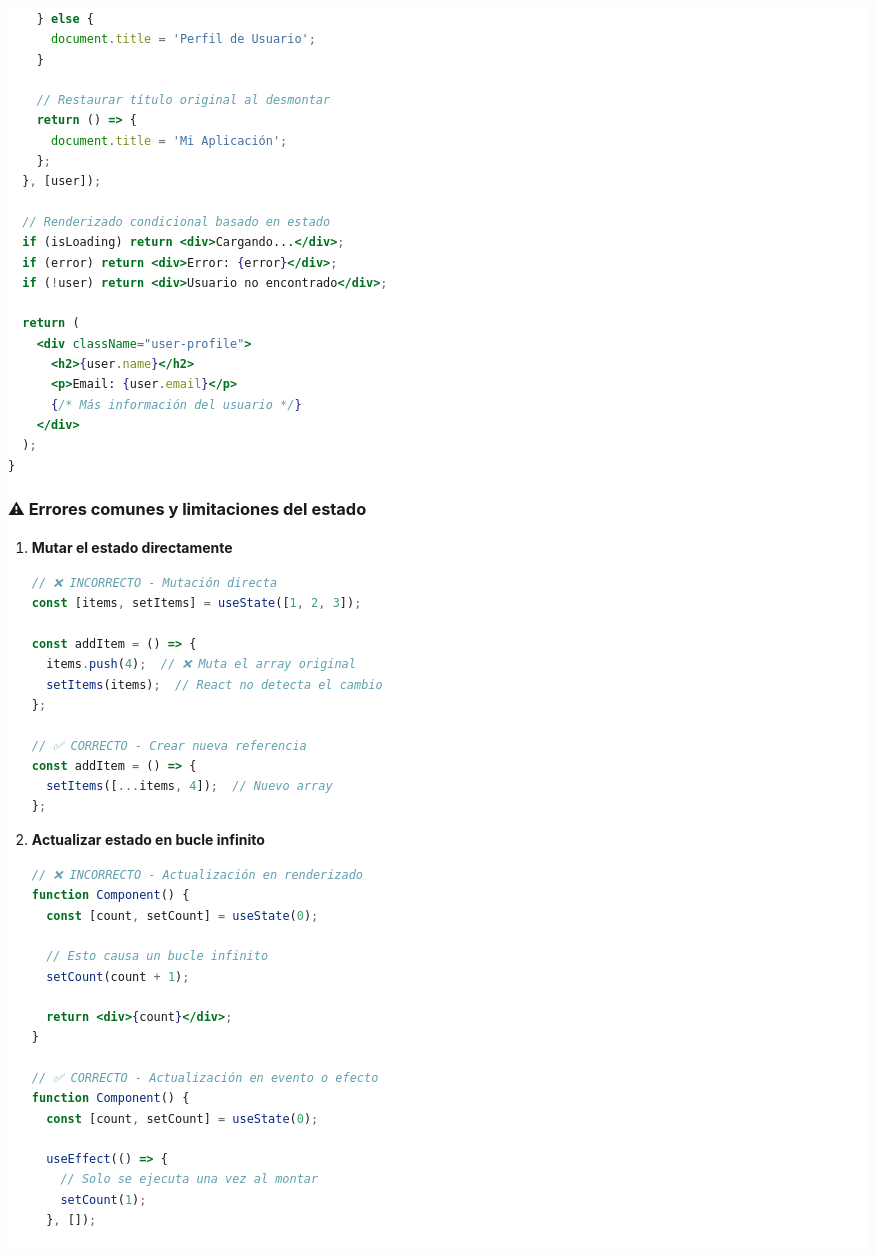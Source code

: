 ```jsx
    } else {
      document.title = 'Perfil de Usuario';
    }
    
    // Restaurar título original al desmontar
    return () => {
      document.title = 'Mi Aplicación';
    };
  }, [user]);
  
  // Renderizado condicional basado en estado
  if (isLoading) return <div>Cargando...</div>;
  if (error) return <div>Error: {error}</div>;
  if (!user) return <div>Usuario no encontrado</div>;
  
  return (
    <div className="user-profile">
      <h2>{user.name}</h2>
      <p>Email: {user.email}</p>
      {/* Más información del usuario */}
    </div>
  );
}
```

### ⚠️ Errores comunes y limitaciones del estado

1. **Mutar el estado directamente**
   ```jsx
   // ❌ INCORRECTO - Mutación directa
   const [items, setItems] = useState([1, 2, 3]);
   
   const addItem = () => {
     items.push(4);  // ❌ Muta el array original
     setItems(items);  // React no detecta el cambio
   };
   
   // ✅ CORRECTO - Crear nueva referencia
   const addItem = () => {
     setItems([...items, 4]);  // Nuevo array
   };
   ```

2. **Actualizar estado en bucle infinito**
   ```jsx
   // ❌ INCORRECTO - Actualización en renderizado
   function Component() {
     const [count, setCount] = useState(0);
     
     // Esto causa un bucle infinito
     setCount(count + 1);
     
     return <div>{count}</div>;
   }
   
   // ✅ CORRECTO - Actualización en evento o efecto
   function Component() {
     const [count, setCount] = useState(0);
     
     useEffect(() => {
       // Solo se ejecuta una vez al montar
       setCount(1);
     }, []);
     
   ```